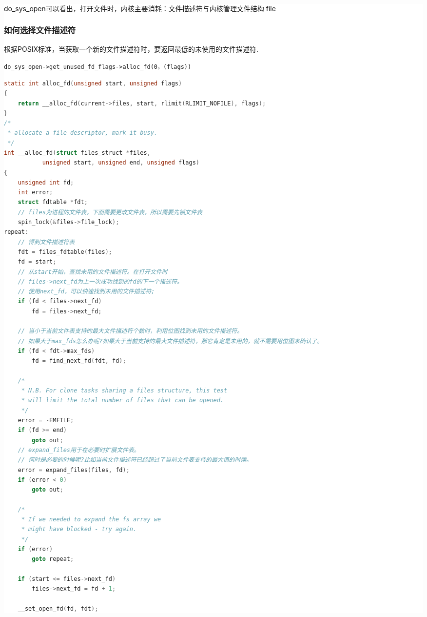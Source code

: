 ```c
```
do_sys_open可以看出，打开文件时，内核主要消耗：文件描述符与内核管理文件结构 file

### 如何选择文件描述符

根据POSIX标准，当获取一个新的文件描述符时，要返回最低的未使用的文件描述符.

`do_sys_open->get_unused_fd_flags->alloc_fd(0，(flags))`

```C
static int alloc_fd(unsigned start, unsigned flags)
{
	return __alloc_fd(current->files, start, rlimit(RLIMIT_NOFILE), flags);
}
/*
 * allocate a file descriptor, mark it busy.
 */
int __alloc_fd(struct files_struct *files,
	       unsigned start, unsigned end, unsigned flags)
{
	unsigned int fd;
	int error;
	struct fdtable *fdt;
    // files为进程的文件表，下面需要更改文件表，所以需要先锁文件表
	spin_lock(&files->file_lock);
repeat:
    // 得到文件描述符表
	fdt = files_fdtable(files);
	fd = start;
    // 从start开始，查找未用的文件描述符。在打开文件时
    // files->next_fd为上一次成功找到的fd的下一个描述符。
    // 使用next_fd，可以快速找到未用的文件描述符;
	if (fd < files->next_fd)
		fd = files->next_fd;

    // 当小于当前文件表支持的最大文件描述符个数时，利用位图找到未用的文件描述符。
    // 如果大于max_fds怎么办呢?如果大于当前支持的最大文件描述符，那它肯定是未用的，就不需要用位图来确认了。
	if (fd < fdt->max_fds)
		fd = find_next_fd(fdt, fd);

	/*
	 * N.B. For clone tasks sharing a files structure, this test
	 * will limit the total number of files that can be opened.
	 */
	error = -EMFILE;
	if (fd >= end)
		goto out;
    // expand_files用于在必要时扩展文件表。
    // 何时是必要的时候呢?比如当前文件描述符已经超过了当前文件表支持的最大值的时候。
	error = expand_files(files, fd);
	if (error < 0)
		goto out;

	/*
	 * If we needed to expand the fs array we
	 * might have blocked - try again.
	 */
	if (error)
		goto repeat;

	if (start <= files->next_fd)
		files->next_fd = fd + 1;

	__set_open_fd(fd, fdt);
```